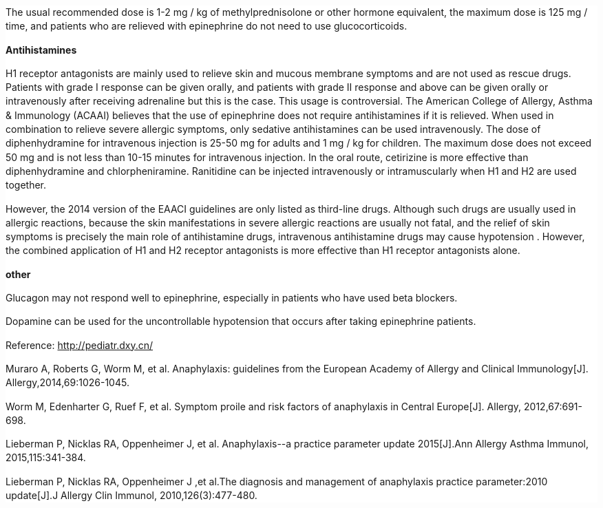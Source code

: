 The usual recommended dose is 1-2 mg / kg of methylprednisolone or other hormone equivalent, the maximum dose is 125 mg / time, and patients who are relieved with epinephrine do not need to use glucocorticoids.

**Antihistamines**

H1 receptor antagonists are mainly used to relieve skin and mucous membrane symptoms and are not used as rescue drugs. Patients with grade Ⅰ response can be given orally, and patients with grade Ⅱ response and above can be given orally or intravenously after receiving adrenaline but this is the case. This usage is controversial. The American College of Allergy, Asthma & Immunology (ACAAI) believes that the use of epinephrine does not require antihistamines if it is relieved. When used in combination to relieve severe allergic symptoms, only sedative antihistamines can be used intravenously. The dose of diphenhydramine for intravenous injection is 25-50 mg for adults and 1 mg / kg for children. The maximum dose does not exceed 50 mg and is not less than 10-15 minutes for intravenous injection. In the oral route, cetirizine is more effective than diphenhydramine and chlorpheniramine. Ranitidine can be injected intravenously or intramuscularly when H1 and H2 are used together.

However, the 2014 version of the EAACI guidelines are only listed as third-line drugs. Although such drugs are usually used in allergic reactions, because the skin manifestations in severe allergic reactions are usually not fatal, and the relief of skin symptoms is precisely the main role of antihistamine drugs, intravenous antihistamine drugs may cause hypotension . However, the combined application of H1 and H2 receptor antagonists is more effective than H1 receptor antagonists alone.

**other**

Glucagon may not respond well to epinephrine, especially in patients who have used beta blockers.

Dopamine can be used for the uncontrollable hypotension that occurs after taking epinephrine patients.

Reference:
http://pediatr.dxy.cn/

Muraro A, Roberts G, Worm M, et al. Anaphylaxis: guidelines from the European Academy of Allergy and Clinical Immunology[J]. Allergy,2014,69:1026-1045.

Worm M, Edenharter G, Ruef F, et al. Symptom proile and risk factors of anaphylaxis in Central Europe[J]. Allergy, 2012,67:691-698.

Lieberman P, Nicklas RA, Oppenheimer J, et al. Anaphylaxis--a practice parameter update 2015[J].Ann Allergy Asthma Immunol, 2015,115:341-384.

Lieberman P, Nicklas RA, Oppenheimer J ,et al.The diagnosis and management of anaphylaxis practice parameter:2010 update[J].J Allergy Clin Immunol, 2010,126(3):477-480.

